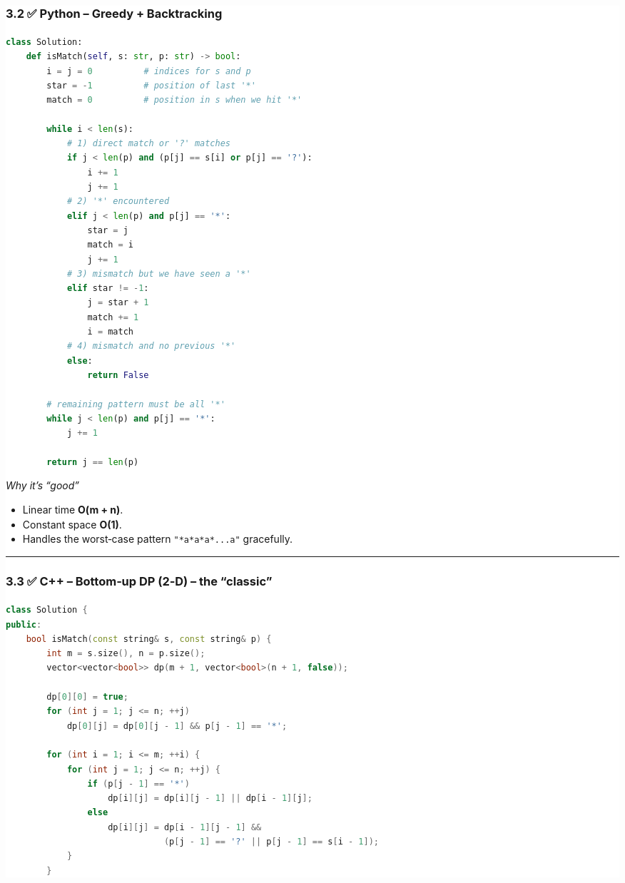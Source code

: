 
### 3.2 ✅ Python – Greedy + Backtracking

```python
class Solution:
    def isMatch(self, s: str, p: str) -> bool:
        i = j = 0          # indices for s and p
        star = -1          # position of last '*'
        match = 0          # position in s when we hit '*'

        while i < len(s):
            # 1) direct match or '?' matches
            if j < len(p) and (p[j] == s[i] or p[j] == '?'):
                i += 1
                j += 1
            # 2) '*' encountered
            elif j < len(p) and p[j] == '*':
                star = j
                match = i
                j += 1
            # 3) mismatch but we have seen a '*'
            elif star != -1:
                j = star + 1
                match += 1
                i = match
            # 4) mismatch and no previous '*'
            else:
                return False

        # remaining pattern must be all '*'
        while j < len(p) and p[j] == '*':
            j += 1

        return j == len(p)
```

*Why it’s “good”*  
- Linear time **O(m + n)**.  
- Constant space **O(1)**.  
- Handles the worst‑case pattern `"*a*a*a*...a"` gracefully.

---

### 3.3 ✅ C++ – Bottom‑up DP (2‑D) – the “classic”

```cpp
class Solution {
public:
    bool isMatch(const string& s, const string& p) {
        int m = s.size(), n = p.size();
        vector<vector<bool>> dp(m + 1, vector<bool>(n + 1, false));

        dp[0][0] = true;
        for (int j = 1; j <= n; ++j)
            dp[0][j] = dp[0][j - 1] && p[j - 1] == '*';

        for (int i = 1; i <= m; ++i) {
            for (int j = 1; j <= n; ++j) {
                if (p[j - 1] == '*')
                    dp[i][j] = dp[i][j - 1] || dp[i - 1][j];
                else
                    dp[i][j] = dp[i - 1][j - 1] &&
                               (p[j - 1] == '?' || p[j - 1] == s[i - 1]);
            }
        }
```